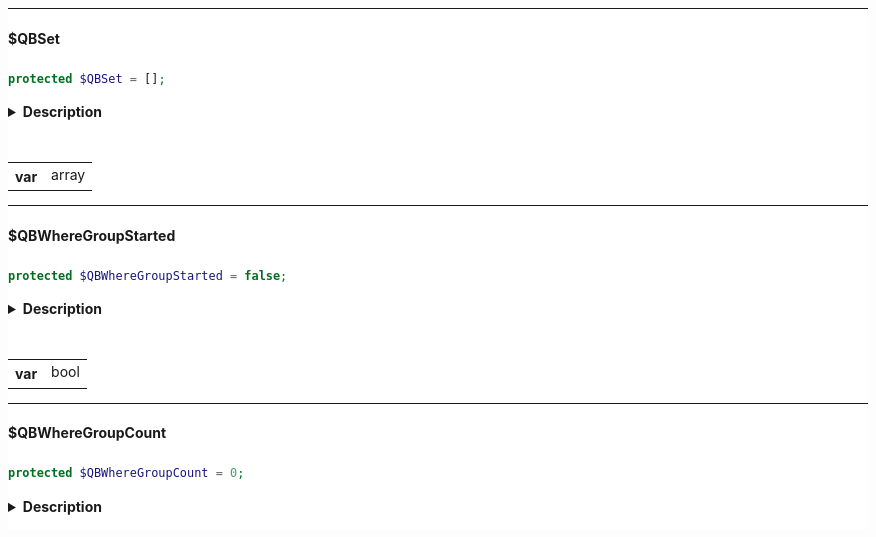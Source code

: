 
<hr>

#### $QBSet

```php
protected $QBSet = [];
```

<details><summary style="margin-bottom:12px;"><strong>Description</strong></summary></details>



<table style="text-align:left">
</table>




<table>
<tr>
<th style="vertical-align:top;">var</th>
<td>array
</td>
</tr>
</table>


<hr>

#### $QBWhereGroupStarted

```php
protected $QBWhereGroupStarted = false;
```

<details><summary style="margin-bottom:12px;"><strong>Description</strong></summary></details>



<table style="text-align:left">
</table>




<table>
<tr>
<th style="vertical-align:top;">var</th>
<td>bool
</td>
</tr>
</table>


<hr>

#### $QBWhereGroupCount

```php
protected $QBWhereGroupCount = 0;
```

<details><summary style="margin-bottom:12px;"><strong>Description</strong></summary></details>
